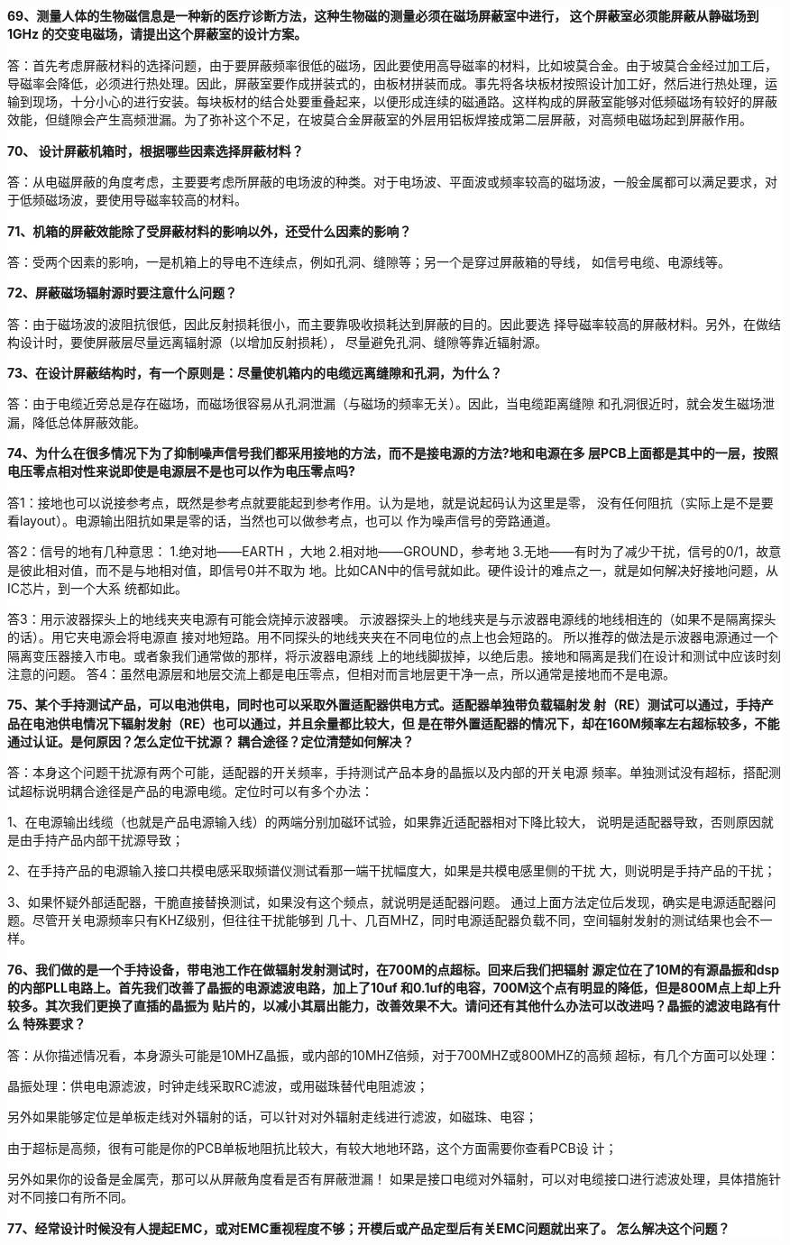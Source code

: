 **69、测量人体的生物磁信息是一种新的医疗诊断方法，这种生物磁的测量必须在磁场屏蔽室中进行， 这个屏蔽室必须能屏蔽从静磁场到1GHz 的交变电磁场，请提出这个屏蔽室的设计方案。**

答：首先考虑屏蔽材料的选择问题，由于要屏蔽频率很低的磁场，因此要使用高导磁率的材料，比如坡莫合金。由于坡莫合金经过加工后，导磁率会降低，必须进行热处理。因此，屏蔽室要作成拼装式的，由板材拼装而成。事先将各块板材按照设计加工好，然后进行热处理，运输到现场，十分小心的进行安装。每块板材的结合处要重叠起来，以便形成连续的磁通路。这样构成的屏蔽室能够对低频磁场有较好的屏蔽效能，但缝隙会产生高频泄漏。为了弥补这个不足，在坡莫合金屏蔽室的外层用铝板焊接成第二层屏蔽，对高频电磁场起到屏蔽作用。

**70、 设计屏蔽机箱时，根据哪些因素选择屏蔽材料？**

答：从电磁屏蔽的角度考虑，主要要考虑所屏蔽的电场波的种类。对于电场波、平面波或频率较高的磁场波，一般金属都可以满足要求，对于低频磁场波，要使用导磁率较高的材料。

**71、机箱的屏蔽效能除了受屏蔽材料的影响以外，还受什么因素的影响？**

答：受两个因素的影响，一是机箱上的导电不连续点，例如孔洞、缝隙等；另一个是穿过屏蔽箱的导线， 如信号电缆、电源线等。

**72、屏蔽磁场辐射源时要注意什么问题？** 

答：由于磁场波的波阻抗很低，因此反射损耗很小，而主要靠吸收损耗达到屏蔽的目的。因此要选 择导磁率较高的屏蔽材料。另外，在做结构设计时，要使屏蔽层尽量远离辐射源（以增加反射损耗）， 尽量避免孔洞、缝隙等靠近辐射源。

 **73、在设计屏蔽结构时，有一个原则是：尽量使机箱内的电缆远离缝隙和孔洞，为什么？**

 答：由于电缆近旁总是存在磁场，而磁场很容易从孔洞泄漏（与磁场的频率无关）。因此，当电缆距离缝隙 和孔洞很近时，就会发生磁场泄漏，降低总体屏蔽效能。

**74、为什么在很多情况下为了抑制噪声信号我们都采用接地的方法，而不是接电源的方法?地和电源在多 层PCB上面都是其中的一层，按照电压零点相对性来说即使是电源层不是也可以作为电压零点吗?**

答1：接地也可以说接参考点，既然是参考点就要能起到参考作用。认为是地，就是说起码认为这里是零， 没有任何阻抗（实际上是不是要看layout）。电源输出阻抗如果是零的话，当然也可以做参考点，也可以 作为噪声信号的旁路通道。

答2：信号的地有几种意思： 1.绝对地——EARTH ，大地 2.相对地——GROUND，参考地 3.无地——有时为了减少干扰，信号的0/1，故意是彼此相对值，而不是与地相对值，即信号0并不取为 地。比如CAN中的信号就如此。硬件设计的难点之一，就是如何解决好接地问题，从IC芯片，到一个大系 统都如此。

答3：用示波器探头上的地线夹夹电源有可能会烧掉示波器噢。 示波器探头上的地线夹是与示波器电源线的地线相连的（如果不是隔离探头的话）。用它夹电源会将电源直 接对地短路。用不同探头的地线夹夹在不同电位的点上也会短路的。 所以推荐的做法是示波器电源通过一个隔离变压器接入市电。或者象我们通常做的那样，将示波器电源线 上的地线脚拔掉，以绝后患。接地和隔离是我们在设计和测试中应该时刻注意的问题。 答4：虽然电源层和地层交流上都是电压零点，但相对而言地层更干净一点，所以通常是接地而不是电源。 

**75、某个手持测试产品，可以电池供电，同时也可以采取外置适配器供电方式。适配器单独带负载辐射发 射（RE）测试可以通过，手持产品在电池供电情况下辐射发射（RE）也可以通过，并且余量都比较大，但 是在带外置适配器的情况下，却在160M频率左右超标较多，不能通过认证。是何原因？怎么定位干扰源？ 耦合途径？定位清楚如何解决？**

答：本身这个问题干扰源有两个可能，适配器的开关频率，手持测试产品本身的晶振以及内部的开关电源 频率。单独测试没有超标，搭配测试超标说明耦合途径是产品的电源电缆。定位时可以有多个办法： 

1、在电源输出线缆（也就是产品电源输入线）的两端分别加磁环试验，如果靠近适配器相对下降比较大， 说明是适配器导致，否则原因就是由手持产品内部干扰源导致；

2、在手持产品的电源输入接口共模电感采取频谱仪测试看那一端干扰幅度大，如果是共模电感里侧的干扰 大，则说明是手持产品的干扰； 

3、如果怀疑外部适配器，干脆直接替换测试，如果没有这个频点，就说明是适配器问题。 通过上面方法定位后发现，确实是电源适配器问题。尽管开关电源频率只有KHZ级别，但往往干扰能够到 几十、几百MHZ，同时电源适配器负载不同，空间辐射发射的测试结果也会不一样。

**76、我们做的是一个手持设备，带电池工作在做辐射发射测试时，在700M的点超标。回来后我们把辐射 源定位在了10M的有源晶振和dsp的内部PLL电路上。首先我们改善了晶振的电源滤波电路，加上了10uf 和0.1uf的电容，700M这个点有明显的降低，但是800M点上却上升较多。其次我们更换了直插的晶振为 贴片的，以减小其扇出能力，改善效果不大。请问还有其他什么办法可以改进吗？晶振的滤波电路有什么 特殊要求？** 

答：从你描述情况看，本身源头可能是10MHZ晶振，或内部的10MHZ倍频，对于700MHZ或800MHZ的高频 超标，有几个方面可以处理：

晶振处理：供电电源滤波，时钟走线采取RC滤波，或用磁珠替代电阻滤波；

另外如果能够定位是单板走线对外辐射的话，可以针对对外辐射走线进行滤波，如磁珠、电容； 

由于超标是高频，很有可能是你的PCB单板地阻抗比较大，有较大地地环路，这个方面需要你查看PCB设 计； 

另外如果你的设备是金属壳，那可以从屏蔽角度看是否有屏蔽泄漏！ 如果是接口电缆对外辐射，可以对电缆接口进行滤波处理，具体措施针对不同接口有所不同。 

**77、经常设计时候没有人提起EMC，或对EMC重视程度不够；开模后或产品定型后有关EMC问题就出来了。 怎么解决这个问题？** 
